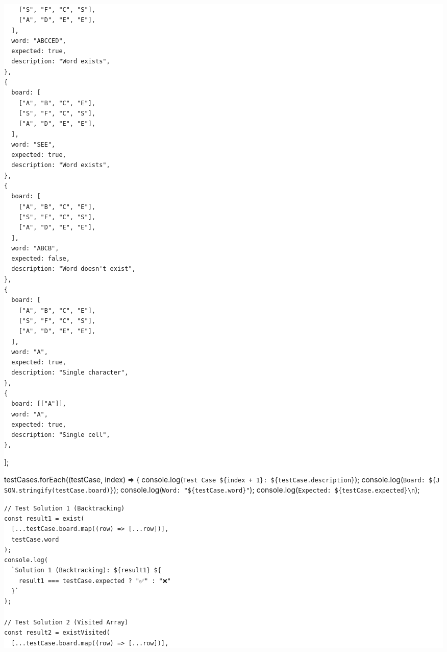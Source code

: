         ["S", "F", "C", "S"],
        ["A", "D", "E", "E"],
      ],
      word: "ABCCED",
      expected: true,
      description: "Word exists",
    },
    {
      board: [
        ["A", "B", "C", "E"],
        ["S", "F", "C", "S"],
        ["A", "D", "E", "E"],
      ],
      word: "SEE",
      expected: true,
      description: "Word exists",
    },
    {
      board: [
        ["A", "B", "C", "E"],
        ["S", "F", "C", "S"],
        ["A", "D", "E", "E"],
      ],
      word: "ABCB",
      expected: false,
      description: "Word doesn't exist",
    },
    {
      board: [
        ["A", "B", "C", "E"],
        ["S", "F", "C", "S"],
        ["A", "D", "E", "E"],
      ],
      word: "A",
      expected: true,
      description: "Single character",
    },
    {
      board: [["A"]],
      word: "A",
      expected: true,
      description: "Single cell",
    },
  ];

  testCases.forEach((testCase, index) => {
    console.log(`Test Case ${index + 1}: ${testCase.description}`);
    console.log(`Board: ${JSON.stringify(testCase.board)}`);
    console.log(`Word: "${testCase.word}"`);
    console.log(`Expected: ${testCase.expected}\n`);

    // Test Solution 1 (Backtracking)
    const result1 = exist(
      [...testCase.board.map((row) => [...row])],
      testCase.word
    );
    console.log(
      `Solution 1 (Backtracking): ${result1} ${
        result1 === testCase.expected ? "✅" : "❌"
      }`
    );

    // Test Solution 2 (Visited Array)
    const result2 = existVisited(
      [...testCase.board.map((row) => [...row])],